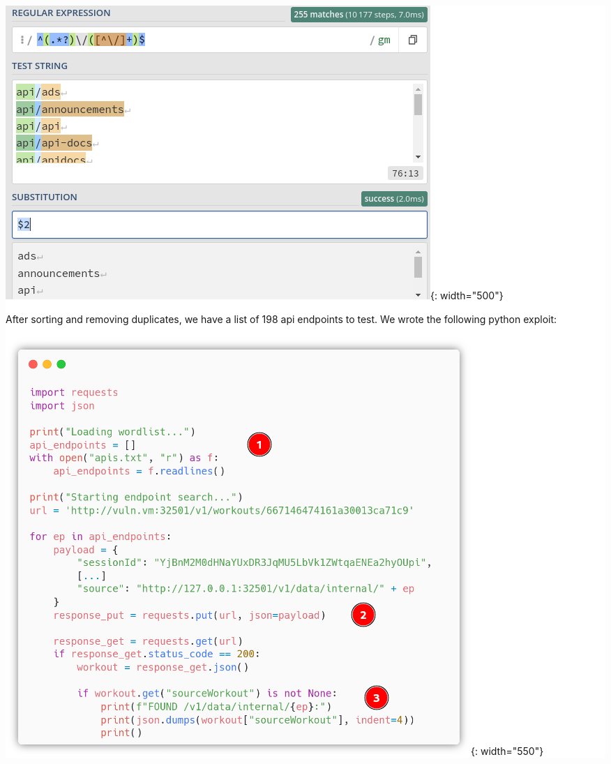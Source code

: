 ![API Wordlist edit](../assets/img/posts/eth_lab_2/wordlist_edit.png){: width="500"}

After sorting and removing duplicates, we have a list of 198 api endpoints to test. We wrote the following python exploit:

![Python SSRF exploit](../assets/img/posts/eth_lab_2/python_ssrf_exploit.png){: width="550"}
